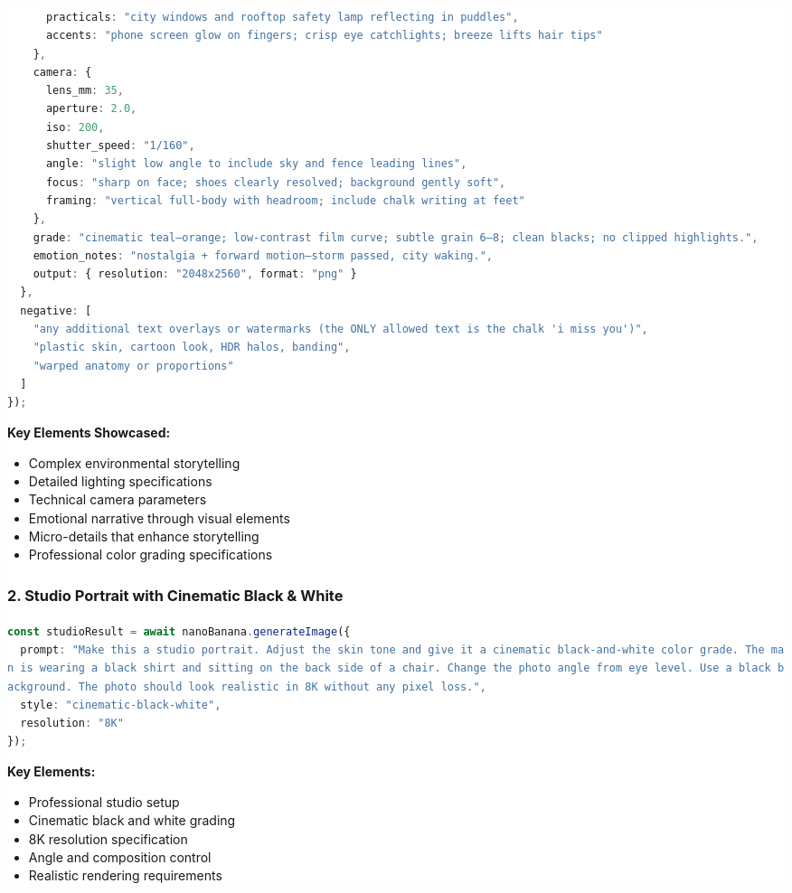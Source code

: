 ```typescript
      practicals: "city windows and rooftop safety lamp reflecting in puddles",
      accents: "phone screen glow on fingers; crisp eye catchlights; breeze lifts hair tips"
    },
    camera: {
      lens_mm: 35,
      aperture: 2.0,
      iso: 200,
      shutter_speed: "1/160",
      angle: "slight low angle to include sky and fence leading lines",
      focus: "sharp on face; shoes clearly resolved; background gently soft",
      framing: "vertical full-body with headroom; include chalk writing at feet"
    },
    grade: "cinematic teal–orange; low-contrast film curve; subtle grain 6–8; clean blacks; no clipped highlights.",
    emotion_notes: "nostalgia + forward motion—storm passed, city waking.",
    output: { resolution: "2048x2560", format: "png" }
  },
  negative: [
    "any additional text overlays or watermarks (the ONLY allowed text is the chalk 'i miss you')",
    "plastic skin, cartoon look, HDR halos, banding",
    "warped anatomy or proportions"
  ]
});
```

**Key Elements Showcased:**
- Complex environmental storytelling
- Detailed lighting specifications
- Technical camera parameters
- Emotional narrative through visual elements
- Micro-details that enhance storytelling
- Professional color grading specifications

### **2. Studio Portrait with Cinematic Black & White**

```typescript
const studioResult = await nanoBanana.generateImage({
  prompt: "Make this a studio portrait. Adjust the skin tone and give it a cinematic black-and-white color grade. The man is wearing a black shirt and sitting on the back side of a chair. Change the photo angle from eye level. Use a black background. The photo should look realistic in 8K without any pixel loss.",
  style: "cinematic-black-white",
  resolution: "8K"
});
```

**Key Elements:**
- Professional studio setup
- Cinematic black and white grading
- 8K resolution specification
- Angle and composition control
- Realistic rendering requirements

